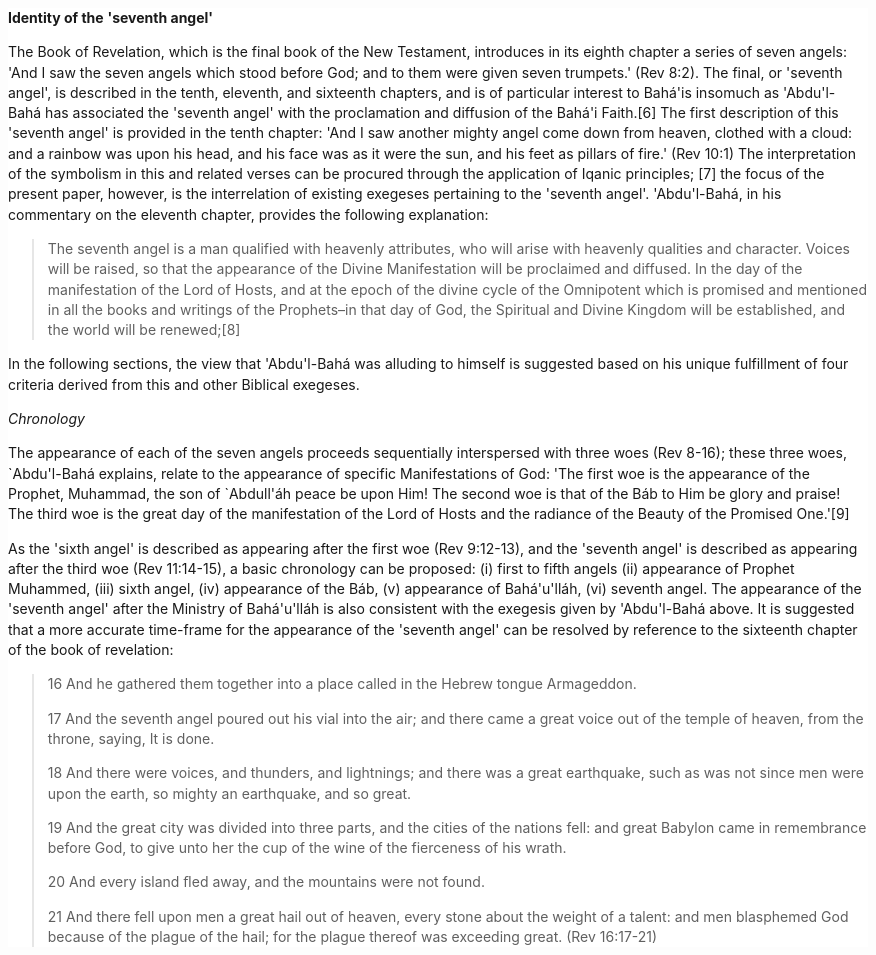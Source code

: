 **Identity of the** **'seventh angel'**

The Book of Revelation, which is the final book of the New Testament, introduces in its eighth chapter a series of seven angels: 'And I saw the seven angels which stood before God; and to them were given seven trumpets.' (Rev 8:2). The final, or 'seventh angel', is described in the tenth, eleventh, and sixteenth chapters, and is of particular interest to Bahá'is insomuch as 'Abdu'l-Bahá has associated the 'seventh angel' with the proclamation and diffusion of the Bahá'i Faith.\[6\] The first description of this 'seventh angel' is provided in the tenth chapter: 'And I saw another mighty angel come down from heaven, clothed with a cloud: and a rainbow was upon his head, and his face was as it were the sun, and his feet as pillars of fire.' (Rev 10:1) The interpretation of the symbolism in this and related verses can be procured through the application of Iqanic principles; \[7\] the focus of the present paper, however, is the interrelation of existing exegeses pertaining to the 'seventh angel'. 'Abdu'l-Bahá, in his commentary on the eleventh chapter, provides the following explanation:

> The seventh angel is a man qualified with heavenly attributes, who will arise with heavenly qualities and character. Voices will be raised, so that the appearance of the Divine Manifestation will be proclaimed and dif­fused. In the day of the manifestation of the Lord of Hosts, and at the epoch of the divine cycle of the Omnipotent which is promised and men­tioned in all the books and writings of the Prophets–in that day of God, the Spiritual and Divine Kingdom will be established, and the world will be renewed;\[8\]

In the following sections, the view that 'Abdu'l-Bahá was alluding to himself is sug­gested based on his unique fulfillment of four criteria derived from this and other Biblical exegeses.

_Chronology_

The appearance of each of the seven angels proceeds sequentially inter­spersed with three woes (Rev 8-16); these three woes, \`Abdu'l-Bahá explains, relate to the appearance of specific Manifestations of God: 'The first woe is the appearance of the Prophet, Muhammad, the son of \`Abdull'áh peace be upon Him! The second woe is that of the Báb to Him be glory and praise! The third woe is the great day of the manifestation of the Lord of Hosts and the radiance of the Beauty of the Promised One.'\[9\]

As the 'sixth angel' is described as appearing after the first woe (Rev 9:12-­13), and the 'seventh angel' is described as appearing after the third woe (Rev 11:14-15), a basic chronology can be proposed: (i) first to fifth angels (ii) appearance of Prophet Muhammed, (iii) sixth angel, (iv) appearance of the Báb, (v) appearance of Bahá'u'lláh, (vi) seventh angel. The appearance of the 'seventh angel' after the Ministry of Bahá'u'lláh is also consistent with the exegesis given by 'Abdu'l-Bahá above. It is suggested that a more accurate time-frame for the appearance of the 'seventh angel' can be resolved by reference to the sixteenth chapter of the book of revelation:

> 16 And he gathered them together into a place called in the Hebrew tongue Armageddon.
> 
> 17 And the seventh angel poured out his vial into the air; and there came a great voice out of the temple of heaven, from the throne, saying, It is done.
> 
> 18 And there were voices, and thunders, and lightnings; and there was a great earthquake, such as was not since men were upon the earth, so mighty an earthquake, and so great.
> 
> 19 And the great city was divided into three parts, and the cities of the nations fell: and great Babylon came in remembrance before God, to give unto her the cup of the wine of the fierceness of his wrath.
> 
> 20 And every island ﬂed away, and the mountains were not found.
> 
> 21 And there fell upon men a great hail out of heaven, every stone about the weight of a talent: and men blasphemed God because of the plague of the hail; for the plague thereof was exceeding great. (Rev 16:17-21)
